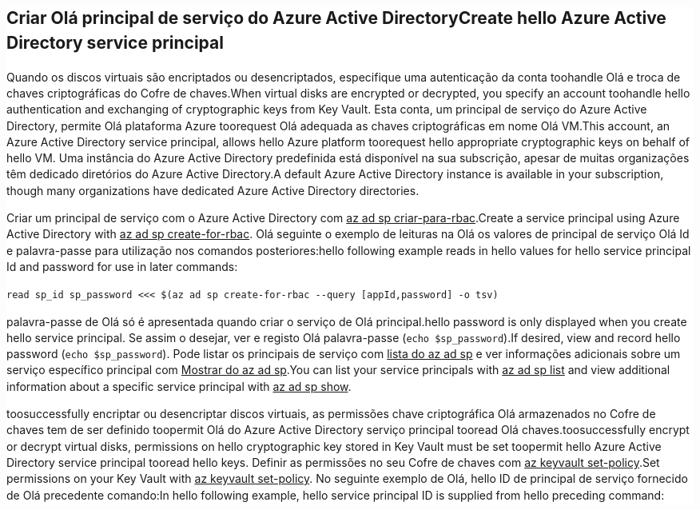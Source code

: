 
## <a name="create-hello-azure-active-directory-service-principal"></a><span data-ttu-id="25f07-198">Criar Olá principal de serviço do Azure Active Directory</span><span class="sxs-lookup"><span data-stu-id="25f07-198">Create hello Azure Active Directory service principal</span></span>
<span data-ttu-id="25f07-199">Quando os discos virtuais são encriptados ou desencriptados, especifique uma autenticação da conta toohandle Olá e troca de chaves criptográficas do Cofre de chaves.</span><span class="sxs-lookup"><span data-stu-id="25f07-199">When virtual disks are encrypted or decrypted, you specify an account toohandle hello authentication and exchanging of cryptographic keys from Key Vault.</span></span> <span data-ttu-id="25f07-200">Esta conta, um principal de serviço do Azure Active Directory, permite Olá plataforma Azure toorequest Olá adequada as chaves criptográficas em nome Olá VM.</span><span class="sxs-lookup"><span data-stu-id="25f07-200">This account, an Azure Active Directory service principal, allows hello Azure platform toorequest hello appropriate cryptographic keys on behalf of hello VM.</span></span> <span data-ttu-id="25f07-201">Uma instância do Azure Active Directory predefinida está disponível na sua subscrição, apesar de muitas organizações têm dedicado diretórios do Azure Active Directory.</span><span class="sxs-lookup"><span data-stu-id="25f07-201">A default Azure Active Directory instance is available in your subscription, though many organizations have dedicated Azure Active Directory directories.</span></span>

<span data-ttu-id="25f07-202">Criar um principal de serviço com o Azure Active Directory com [az ad sp criar-para-rbac](/cli/azure/ad/sp#create-for-rbac).</span><span class="sxs-lookup"><span data-stu-id="25f07-202">Create a service principal using Azure Active Directory with [az ad sp create-for-rbac](/cli/azure/ad/sp#create-for-rbac).</span></span> <span data-ttu-id="25f07-203">Olá seguinte o exemplo de leituras na Olá os valores de principal de serviço Olá Id e palavra-passe para utilização nos comandos posteriores:</span><span class="sxs-lookup"><span data-stu-id="25f07-203">hello following example reads in hello values for hello service principal Id and password for use in later commands:</span></span>

```azurecli
read sp_id sp_password <<< $(az ad sp create-for-rbac --query [appId,password] -o tsv)
```

<span data-ttu-id="25f07-204">palavra-passe de Olá só é apresentada quando criar o serviço de Olá principal.</span><span class="sxs-lookup"><span data-stu-id="25f07-204">hello password is only displayed when you create hello service principal.</span></span> <span data-ttu-id="25f07-205">Se assim o desejar, ver e registo Olá palavra-passe (`echo $sp_password`).</span><span class="sxs-lookup"><span data-stu-id="25f07-205">If desired, view and record hello password (`echo $sp_password`).</span></span> <span data-ttu-id="25f07-206">Pode listar os principais de serviço com [lista do az ad sp](/cli/azure/ad/sp#list) e ver informações adicionais sobre um serviço específico principal com [Mostrar do az ad sp](/cli/azure/ad/sp#show).</span><span class="sxs-lookup"><span data-stu-id="25f07-206">You can list your service principals with [az ad sp list](/cli/azure/ad/sp#list) and view additional information about a specific service principal with [az ad sp show](/cli/azure/ad/sp#show).</span></span>

<span data-ttu-id="25f07-207">toosuccessfully encriptar ou desencriptar discos virtuais, as permissões chave criptográfica Olá armazenados no Cofre de chaves tem de ser definido toopermit Olá do Azure Active Directory serviço principal tooread Olá chaves.</span><span class="sxs-lookup"><span data-stu-id="25f07-207">toosuccessfully encrypt or decrypt virtual disks, permissions on hello cryptographic key stored in Key Vault must be set toopermit hello Azure Active Directory service principal tooread hello keys.</span></span> <span data-ttu-id="25f07-208">Definir as permissões no seu Cofre de chaves com [az keyvault set-policy](/cli/azure/keyvault#set-policy).</span><span class="sxs-lookup"><span data-stu-id="25f07-208">Set permissions on your Key Vault with [az keyvault set-policy](/cli/azure/keyvault#set-policy).</span></span> <span data-ttu-id="25f07-209">No seguinte exemplo de Olá, hello ID de principal de serviço fornecido de Olá precedente comando:</span><span class="sxs-lookup"><span data-stu-id="25f07-209">In hello following example, hello service principal ID is supplied from hello preceding command:</span></span>
